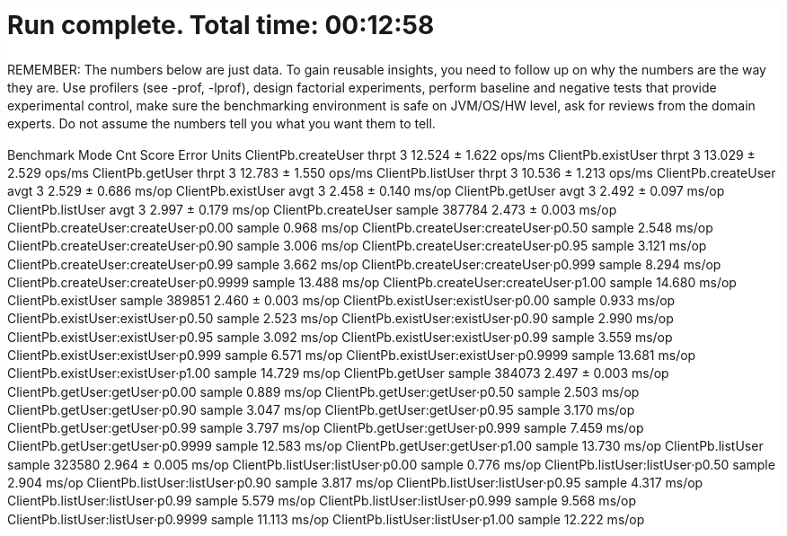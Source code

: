 
# Run complete. Total time: 00:12:58

REMEMBER: The numbers below are just data. To gain reusable insights, you need to follow up on
why the numbers are the way they are. Use profilers (see -prof, -lprof), design factorial
experiments, perform baseline and negative tests that provide experimental control, make sure
the benchmarking environment is safe on JVM/OS/HW level, ask for reviews from the domain experts.
Do not assume the numbers tell you what you want them to tell.

Benchmark                                 Mode     Cnt   Score   Error   Units
ClientPb.createUser                      thrpt       3  12.524 ± 1.622  ops/ms
ClientPb.existUser                       thrpt       3  13.029 ± 2.529  ops/ms
ClientPb.getUser                         thrpt       3  12.783 ± 1.550  ops/ms
ClientPb.listUser                        thrpt       3  10.536 ± 1.213  ops/ms
ClientPb.createUser                       avgt       3   2.529 ± 0.686   ms/op
ClientPb.existUser                        avgt       3   2.458 ± 0.140   ms/op
ClientPb.getUser                          avgt       3   2.492 ± 0.097   ms/op
ClientPb.listUser                         avgt       3   2.997 ± 0.179   ms/op
ClientPb.createUser                     sample  387784   2.473 ± 0.003   ms/op
ClientPb.createUser:createUser·p0.00    sample           0.968           ms/op
ClientPb.createUser:createUser·p0.50    sample           2.548           ms/op
ClientPb.createUser:createUser·p0.90    sample           3.006           ms/op
ClientPb.createUser:createUser·p0.95    sample           3.121           ms/op
ClientPb.createUser:createUser·p0.99    sample           3.662           ms/op
ClientPb.createUser:createUser·p0.999   sample           8.294           ms/op
ClientPb.createUser:createUser·p0.9999  sample          13.488           ms/op
ClientPb.createUser:createUser·p1.00    sample          14.680           ms/op
ClientPb.existUser                      sample  389851   2.460 ± 0.003   ms/op
ClientPb.existUser:existUser·p0.00      sample           0.933           ms/op
ClientPb.existUser:existUser·p0.50      sample           2.523           ms/op
ClientPb.existUser:existUser·p0.90      sample           2.990           ms/op
ClientPb.existUser:existUser·p0.95      sample           3.092           ms/op
ClientPb.existUser:existUser·p0.99      sample           3.559           ms/op
ClientPb.existUser:existUser·p0.999     sample           6.571           ms/op
ClientPb.existUser:existUser·p0.9999    sample          13.681           ms/op
ClientPb.existUser:existUser·p1.00      sample          14.729           ms/op
ClientPb.getUser                        sample  384073   2.497 ± 0.003   ms/op
ClientPb.getUser:getUser·p0.00          sample           0.889           ms/op
ClientPb.getUser:getUser·p0.50          sample           2.503           ms/op
ClientPb.getUser:getUser·p0.90          sample           3.047           ms/op
ClientPb.getUser:getUser·p0.95          sample           3.170           ms/op
ClientPb.getUser:getUser·p0.99          sample           3.797           ms/op
ClientPb.getUser:getUser·p0.999         sample           7.459           ms/op
ClientPb.getUser:getUser·p0.9999        sample          12.583           ms/op
ClientPb.getUser:getUser·p1.00          sample          13.730           ms/op
ClientPb.listUser                       sample  323580   2.964 ± 0.005   ms/op
ClientPb.listUser:listUser·p0.00        sample           0.776           ms/op
ClientPb.listUser:listUser·p0.50        sample           2.904           ms/op
ClientPb.listUser:listUser·p0.90        sample           3.817           ms/op
ClientPb.listUser:listUser·p0.95        sample           4.317           ms/op
ClientPb.listUser:listUser·p0.99        sample           5.579           ms/op
ClientPb.listUser:listUser·p0.999       sample           9.568           ms/op
ClientPb.listUser:listUser·p0.9999      sample          11.113           ms/op
ClientPb.listUser:listUser·p1.00        sample          12.222           ms/op
